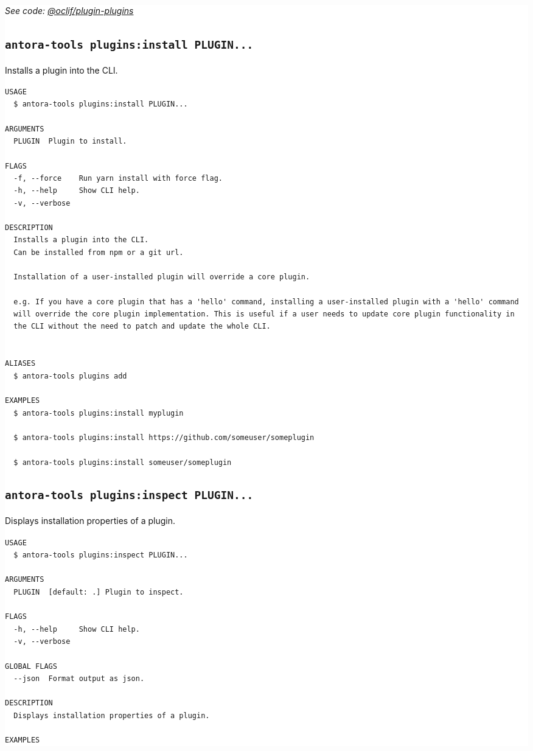 _See code: [@oclif/plugin-plugins](https://github.com/oclif/plugin-plugins/blob/v3.7.0/src/commands/plugins/index.ts)_

## `antora-tools plugins:install PLUGIN...`

Installs a plugin into the CLI.

```
USAGE
  $ antora-tools plugins:install PLUGIN...

ARGUMENTS
  PLUGIN  Plugin to install.

FLAGS
  -f, --force    Run yarn install with force flag.
  -h, --help     Show CLI help.
  -v, --verbose

DESCRIPTION
  Installs a plugin into the CLI.
  Can be installed from npm or a git url.

  Installation of a user-installed plugin will override a core plugin.

  e.g. If you have a core plugin that has a 'hello' command, installing a user-installed plugin with a 'hello' command
  will override the core plugin implementation. This is useful if a user needs to update core plugin functionality in
  the CLI without the need to patch and update the whole CLI.


ALIASES
  $ antora-tools plugins add

EXAMPLES
  $ antora-tools plugins:install myplugin 

  $ antora-tools plugins:install https://github.com/someuser/someplugin

  $ antora-tools plugins:install someuser/someplugin
```

## `antora-tools plugins:inspect PLUGIN...`

Displays installation properties of a plugin.

```
USAGE
  $ antora-tools plugins:inspect PLUGIN...

ARGUMENTS
  PLUGIN  [default: .] Plugin to inspect.

FLAGS
  -h, --help     Show CLI help.
  -v, --verbose

GLOBAL FLAGS
  --json  Format output as json.

DESCRIPTION
  Displays installation properties of a plugin.

EXAMPLES
```